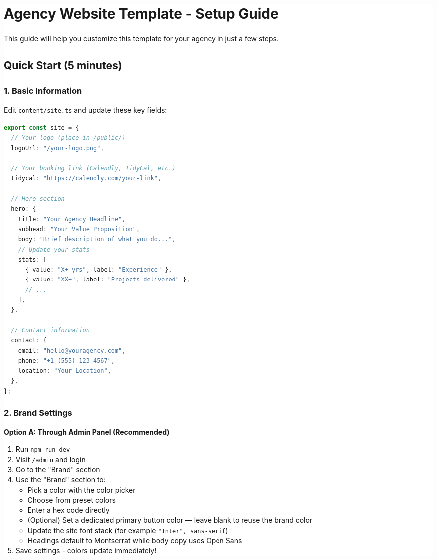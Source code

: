 # Agency Website Template - Setup Guide

This guide will help you customize this template for your agency in just a few steps.

## Quick Start (5 minutes)

### 1. Basic Information

Edit `content/site.ts` and update these key fields:

```typescript
export const site = {
  // Your logo (place in /public/)
  logoUrl: "/your-logo.png",

  // Your booking link (Calendly, TidyCal, etc.)
  tidycal: "https://calendly.com/your-link",

  // Hero section
  hero: {
    title: "Your Agency Headline",
    subhead: "Your Value Proposition",
    body: "Brief description of what you do...",
    // Update your stats
    stats: [
      { value: "X+ yrs", label: "Experience" },
      { value: "XX+", label: "Projects delivered" },
      // ...
    ],
  },

  // Contact information
  contact: {
    email: "hello@youragency.com",
    phone: "+1 (555) 123-4567",
    location: "Your Location",
  },
};
```

### 2. Brand Settings

**Option A: Through Admin Panel (Recommended)**

1. Run `npm run dev`
2. Visit `/admin` and login
3. Go to the "Brand" section
4. Use the "Brand" section to:
   - Pick a color with the color picker
   - Choose from preset colors
   - Enter a hex code directly
   - (Optional) Set a dedicated primary button color — leave blank to reuse the brand color
   - Update the site font stack (for example `"Inter", sans-serif`)
   - Headings default to Montserrat while body copy uses Open Sans
5. Save settings - colors update immediately!
